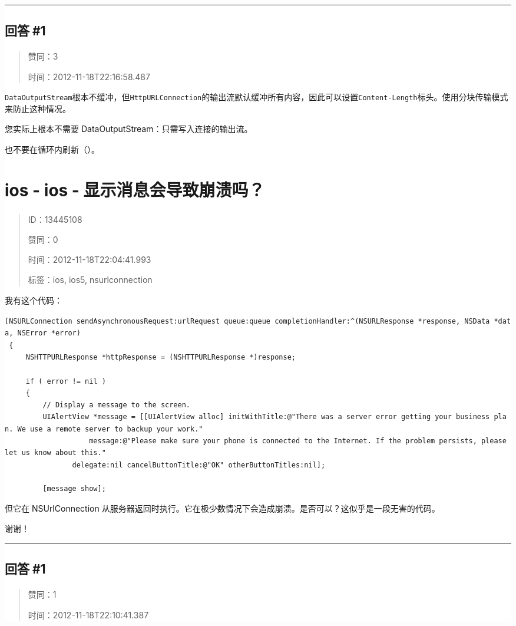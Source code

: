 * * *

## 回答 #1

> 赞同：3
> 
> 时间：2012-11-18T22:16:58.487

`DataOutputStream`根本不缓冲，但`HttpURLConnection`的输出流默认缓冲所有内容，因此可以设置`Content-Length`标头。使用分块传输模式来防止这种情况。

您实际上根本不需要 DataOutputStream：只需写入连接的输出流。

也不要在循环内刷新（）。

# ios - ios - 显示消息会导致崩溃吗？

> ID：13445108
> 
> 赞同：0
> 
> 时间：2012-11-18T22:04:41.993
> 
> 标签：ios, ios5, nsurlconnection

我有这个代码：

```
[NSURLConnection sendAsynchronousRequest:urlRequest queue:queue completionHandler:^(NSURLResponse *response, NSData *data, NSError *error)
 {         
     NSHTTPURLResponse *httpResponse = (NSHTTPURLResponse *)response;

     if ( error != nil )
     {
         // Display a message to the screen.
         UIAlertView *message = [[UIAlertView alloc] initWithTitle:@"There was a server error getting your business plan. We use a remote server to backup your work." 
                    message:@"Please make sure your phone is connected to the Internet. If the problem persists, please let us know about this." 
                delegate:nil cancelButtonTitle:@"OK" otherButtonTitles:nil];

         [message show]; 
```

但它在 NSUrlConnection 从服务器返回时执行。它在极少数情况下会造成崩溃。是否可以？这似乎是一段无害的代码。

谢谢！

* * *

## 回答 #1

> 赞同：1
> 
> 时间：2012-11-18T22:10:41.387
